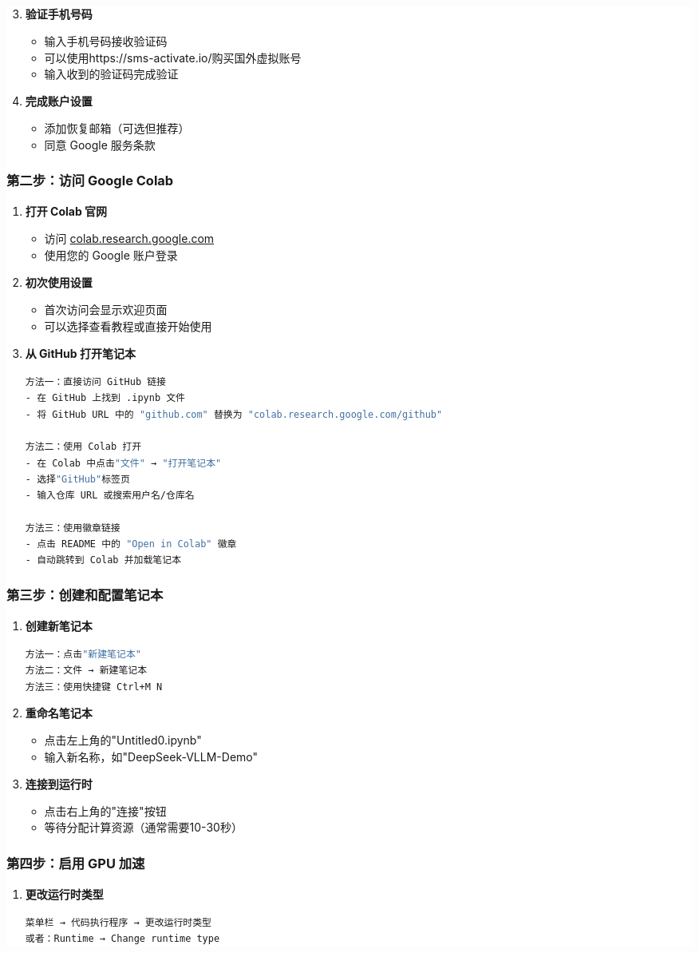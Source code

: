 3. **验证手机号码**
   - 输入手机号码接收验证码
   - 可以使用https://sms-activate.io/购买国外虚拟账号
   - 输入收到的验证码完成验证

4. **完成账户设置**
   - 添加恢复邮箱（可选但推荐）
   - 同意 Google 服务条款

### 第二步：访问 Google Colab

1. **打开 Colab 官网**
   - 访问 [colab.research.google.com](https://colab.research.google.com)
   - 使用您的 Google 账户登录

2. **初次使用设置**
   - 首次访问会显示欢迎页面
   - 可以选择查看教程或直接开始使用

3. **从 GitHub 打开笔记本**
   ```bash
   方法一：直接访问 GitHub 链接
   - 在 GitHub 上找到 .ipynb 文件
   - 将 GitHub URL 中的 "github.com" 替换为 "colab.research.google.com/github"
   
   方法二：使用 Colab 打开
   - 在 Colab 中点击"文件" → "打开笔记本"
   - 选择"GitHub"标签页
   - 输入仓库 URL 或搜索用户名/仓库名
   
   方法三：使用徽章链接
   - 点击 README 中的 "Open in Colab" 徽章
   - 自动跳转到 Colab 并加载笔记本
   ```

### 第三步：创建和配置笔记本

1. **创建新笔记本**
   ```bash
   方法一：点击"新建笔记本"
   方法二：文件 → 新建笔记本
   方法三：使用快捷键 Ctrl+M N
   ```

2. **重命名笔记本**
   - 点击左上角的"Untitled0.ipynb"
   - 输入新名称，如"DeepSeek-VLLM-Demo"

3. **连接到运行时**
   - 点击右上角的"连接"按钮
   - 等待分配计算资源（通常需要10-30秒）

### 第四步：启用 GPU 加速

1. **更改运行时类型**
   ```bash
   菜单栏 → 代码执行程序 → 更改运行时类型
   或者：Runtime → Change runtime type
   ```
